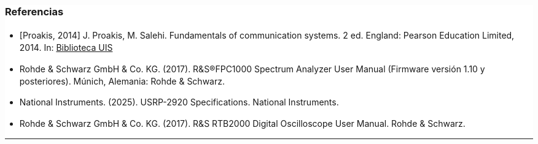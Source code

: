 ### Referencias

- [Proakis, 2014] J. Proakis, M. Salehi. Fundamentals of communication systems. 2 ed. England: Pearson Education Limited, 2014. In: [Biblioteca UIS](https://uis.primo.exlibrisgroup.com/permalink/57UIDS_INST/63p0of/cdi_askewsholts_vlebooks_9781292015699)

- Rohde & Schwarz GmbH & Co. KG. (2017). R&S®FPC1000 Spectrum Analyzer User Manual (Firmware versión 1.10 y posteriores). Múnich, Alemania: Rohde & Schwarz.

- National Instruments. (2025). USRP-2920 Specifications. National Instruments.

- Rohde & Schwarz GmbH & Co. KG. (2017). R&S RTB2000 Digital Oscilloscope User Manual. Rohde & Schwarz.

---